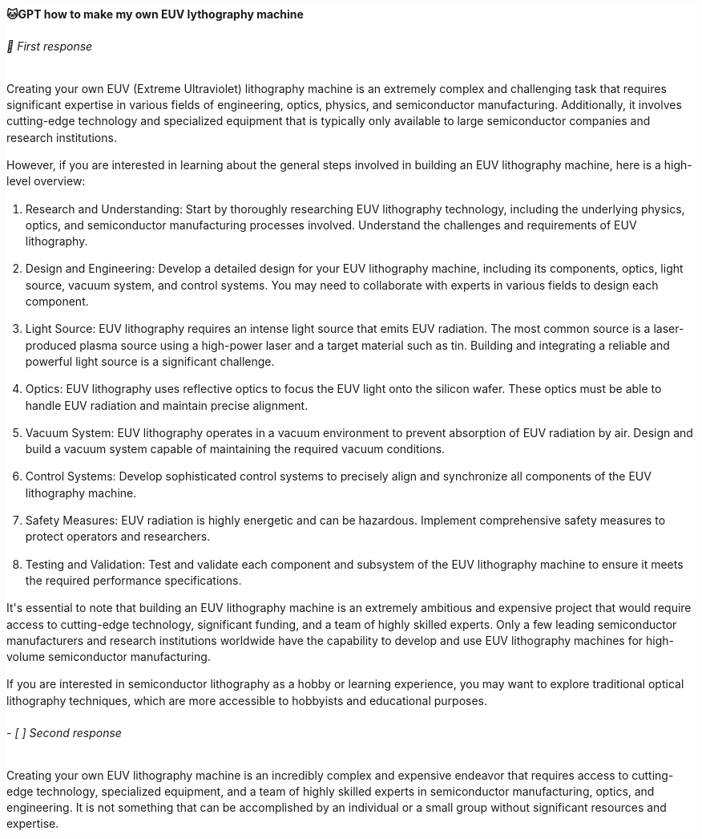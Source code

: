 #### :cat:GPT how to make my own EUV lythography machine

###### :pushpin: First response

Creating your own EUV (Extreme Ultraviolet) lithography machine is an extremely complex and challenging task that requires significant expertise in various fields of engineering, optics, physics, and semiconductor manufacturing. Additionally, it involves cutting-edge technology and specialized equipment that is typically only available to large semiconductor companies and research institutions.

However, if you are interested in learning about the general steps involved in building an EUV lithography machine, here is a high-level overview:

1. Research and Understanding: Start by thoroughly researching EUV lithography technology, including the underlying physics, optics, and semiconductor manufacturing processes involved. Understand the challenges and requirements of EUV lithography.

2. Design and Engineering: Develop a detailed design for your EUV lithography machine, including its components, optics, light source, vacuum system, and control systems. You may need to collaborate with experts in various fields to design each component.

3. Light Source: EUV lithography requires an intense light source that emits EUV radiation. The most common source is a laser-produced plasma source using a high-power laser and a target material such as tin. Building and integrating a reliable and powerful light source is a significant challenge.

4. Optics: EUV lithography uses reflective optics to focus the EUV light onto the silicon wafer. These optics must be able to handle EUV radiation and maintain precise alignment.

5. Vacuum System: EUV lithography operates in a vacuum environment to prevent absorption of EUV radiation by air. Design and build a vacuum system capable of maintaining the required vacuum conditions.

6. Control Systems: Develop sophisticated control systems to precisely align and synchronize all components of the EUV lithography machine.

7. Safety Measures: EUV radiation is highly energetic and can be hazardous. Implement comprehensive safety measures to protect operators and researchers.

8. Testing and Validation: Test and validate each component and subsystem of the EUV lithography machine to ensure it meets the required performance specifications.

It's essential to note that building an EUV lithography machine is an extremely ambitious and expensive project that would require access to cutting-edge technology, significant funding, and a team of highly skilled experts. Only a few leading semiconductor manufacturers and research institutions worldwide have the capability to develop and use EUV lithography machines for high-volume semiconductor manufacturing.

If you are interested in semiconductor lithography as a hobby or learning experience, you may want to explore traditional optical lithography techniques, which are more accessible to hobbyists and educational purposes.

###### - [ ] Second response

Creating your own EUV lithography machine is an incredibly complex and expensive endeavor that requires access to cutting-edge technology, specialized equipment, and a team of highly skilled experts in semiconductor manufacturing, optics, and engineering. It is not something that can be accomplished by an individual or a small group without significant resources and expertise.
